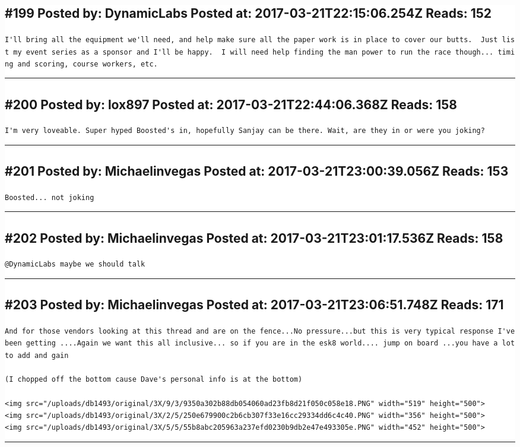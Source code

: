## \#199 Posted by: DynamicLabs Posted at: 2017-03-21T22:15:06.254Z Reads: 152

```
I'll bring all the equipment we'll need, and help make sure all the paper work is in place to cover our butts.  Just list my event series as a sponsor and I'll be happy.  I will need help finding the man power to run the race though... timing and scoring, course workers, etc.
```

---
## \#200 Posted by: lox897 Posted at: 2017-03-21T22:44:06.368Z Reads: 158

```
I'm very loveable. Super hyped Boosted's in, hopefully Sanjay can be there. Wait, are they in or were you joking?
```

---
## \#201 Posted by: Michaelinvegas Posted at: 2017-03-21T23:00:39.056Z Reads: 153

```
Boosted... not joking
```

---
## \#202 Posted by: Michaelinvegas Posted at: 2017-03-21T23:01:17.536Z Reads: 158

```
@DynamicLabs maybe we should talk
```

---
## \#203 Posted by: Michaelinvegas Posted at: 2017-03-21T23:06:51.748Z Reads: 171

```
And for those vendors looking at this thread and are on the fence...No pressure...but this is very typical response I've been getting ....Again we want this all inclusive... so if you are in the esk8 world.... jump on board ...you have a lot to add and gain  

(I chopped off the bottom cause Dave's personal info is at the bottom)

<img src="/uploads/db1493/original/3X/9/3/9350a302b88db054060ad23fb8d21f050c058e18.PNG" width="519" height="500">
<img src="/uploads/db1493/original/3X/2/5/250e679900c2b6cb307f33e16cc29334dd6c4c40.PNG" width="356" height="500">
<img src="/uploads/db1493/original/3X/5/5/55b8abc205963a237efd0230b9db2e47e493305e.PNG" width="452" height="500">
```

---